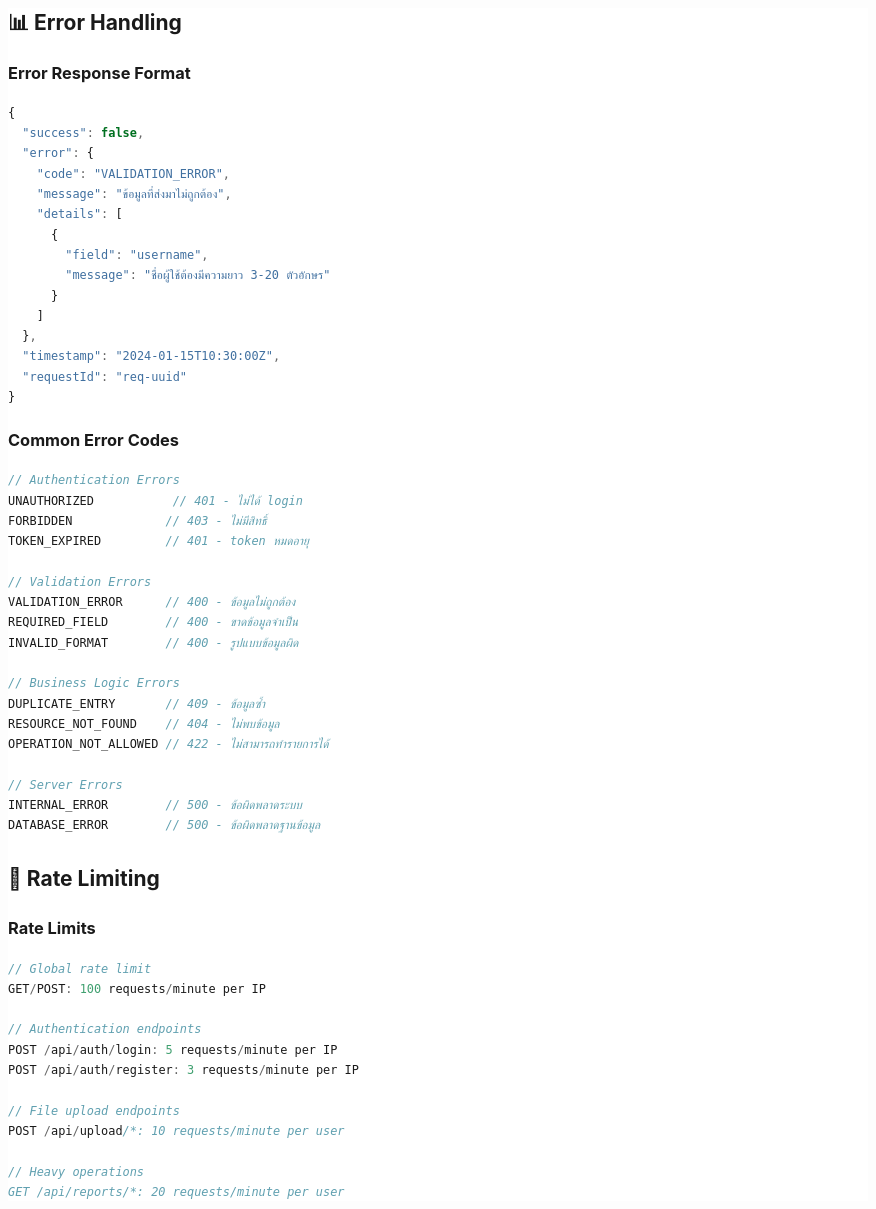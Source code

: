 ## 📊 Error Handling

### Error Response Format
```typescript
{
  "success": false,
  "error": {
    "code": "VALIDATION_ERROR",
    "message": "ข้อมูลที่ส่งมาไม่ถูกต้อง",
    "details": [
      {
        "field": "username",
        "message": "ชื่อผู้ใช้ต้องมีความยาว 3-20 ตัวอักษร"
      }
    ]
  },
  "timestamp": "2024-01-15T10:30:00Z",
  "requestId": "req-uuid"
}
```

### Common Error Codes
```typescript
// Authentication Errors
UNAUTHORIZED           // 401 - ไม่ได้ login
FORBIDDEN             // 403 - ไม่มีสิทธิ์
TOKEN_EXPIRED         // 401 - token หมดอายุ

// Validation Errors  
VALIDATION_ERROR      // 400 - ข้อมูลไม่ถูกต้อง
REQUIRED_FIELD        // 400 - ขาดข้อมูลจำเป็น
INVALID_FORMAT        // 400 - รูปแบบข้อมูลผิด

// Business Logic Errors
DUPLICATE_ENTRY       // 409 - ข้อมูลซ้ำ
RESOURCE_NOT_FOUND    // 404 - ไม่พบข้อมูล
OPERATION_NOT_ALLOWED // 422 - ไม่สามารถทำรายการได้

// Server Errors
INTERNAL_ERROR        // 500 - ข้อผิดพลาดระบบ
DATABASE_ERROR        // 500 - ข้อผิดพลาดฐานข้อมูล
```

## 🚀 Rate Limiting

### Rate Limits
```typescript
// Global rate limit
GET/POST: 100 requests/minute per IP

// Authentication endpoints
POST /api/auth/login: 5 requests/minute per IP
POST /api/auth/register: 3 requests/minute per IP

// File upload endpoints
POST /api/upload/*: 10 requests/minute per user

// Heavy operations
GET /api/reports/*: 20 requests/minute per user
```

